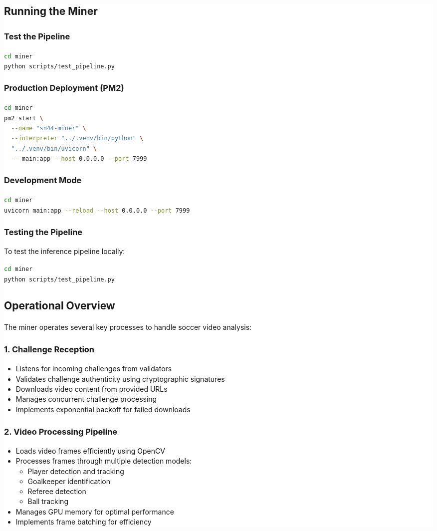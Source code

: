 ## Running the Miner

### Test the Pipeline

```bash
cd miner
python scripts/test_pipeline.py
```

### Production Deployment (PM2)

```bash
cd miner
pm2 start \
  --name "sn44-miner" \
  --interpreter "../.venv/bin/python" \
  "../.venv/bin/uvicorn" \
  -- main:app --host 0.0.0.0 --port 7999
```

### Development Mode

```bash
cd miner
uvicorn main:app --reload --host 0.0.0.0 --port 7999
```

### Testing the Pipeline

To test the inference pipeline locally:

```bash
cd miner
python scripts/test_pipeline.py
```

## Operational Overview

The miner operates several key processes to handle soccer video analysis:

### 1. Challenge Reception

- Listens for incoming challenges from validators
- Validates challenge authenticity using cryptographic signatures
- Downloads video content from provided URLs
- Manages concurrent challenge processing
- Implements exponential backoff for failed downloads

### 2. Video Processing Pipeline

- Loads video frames efficiently using OpenCV
- Processes frames through multiple detection models:
  - Player detection and tracking
  - Goalkeeper identification
  - Referee detection
  - Ball tracking
- Manages GPU memory for optimal performance
- Implements frame batching for efficiency
